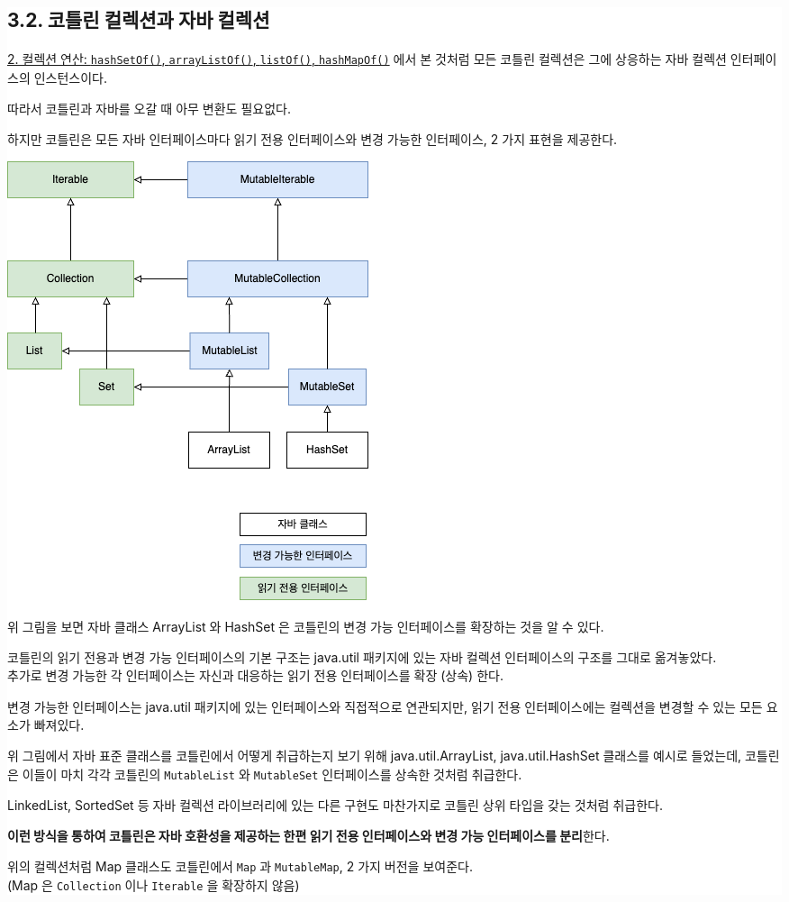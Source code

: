 
## 3.2. 코틀린 컬렉션과 자바 컬렉션

[2. 컬렉션 연산: `hashSetOf()`, `arrayListOf()`, `listOf()`, `hashMapOf()`](https://assu10.github.io/dev/2024/02/12/kotlin-funtional-programming-1/#2-%EC%BB%AC%EB%A0%89%EC%85%98-%EC%97%B0%EC%82%B0-hashsetof-arraylistof-listof-hashmapof) 에서 본 것처럼 
모든 코틀린 컬렉션은 그에 상응하는 자바 컬렉션 인터페이스의 인스턴스이다.

따라서 코틀린과 자바를 오갈 때 아무 변환도 필요없다.

하지만 코틀린은 모든 자바 인터페이스마다 읽기 전용 인터페이스와 변경 가능한 인터페이스, 2 가지 표현을 제공한다.

![코틀린 컬렉션 인터페이스 계층 구조](/assets/img/dev/2024/0204/interface.png)

위 그림을 보면 자바 클래스 ArrayList 와 HashSet 은 코틀린의 변경 가능 인터페이스를 확장하는 것을 알 수 있다.

코틀린의 읽기 전용과 변경 가능 인터페이스의 기본 구조는 java.util 패키지에 있는 자바 컬렉션 인터페이스의 구조를 그대로 옮겨놓았다.  
추가로 변경 가능한 각 인터페이스는 자신과 대응하는 읽기 전용 인터페이스를 확장 (상속) 한다.

변경 가능한 인터페이스는 java.util 패키지에 있는 인터페이스와 직접적으로 연관되지만, 읽기 전용 인터페이스에는 컬렉션을 변경할 수 있는 모든 요소가 빠져있다.

위 그림에서 자바 표준 클래스를 코틀린에서 어떻게 취급하는지 보기 위해 java.util.ArrayList, java.util.HashSet 클래스를 예시로 들었는데, 코틀린은 
이들이 마치 각각 코틀린의 `MutableList` 와 `MutableSet` 인터페이스를 상속한 것처럼 취급한다.

LinkedList, SortedSet 등 자바 컬렉션 라이브러리에 있는 다른 구현도 마찬가지로 코틀린 상위 타입을 갖는 것처럼 취급한다.

**이런 방식을 통하여 코틀린은 자바 호환성을 제공하는 한편 읽기 전용 인터페이스와 변경 가능 인터페이스를 분리**한다.

위의 컬렉션처럼 Map 클래스도 코틀린에서 `Map` 과 `MutableMap`, 2 가지 버전을 보여준다.  
(Map 은 `Collection` 이나 `Iterable` 을 확장하지 않음)

